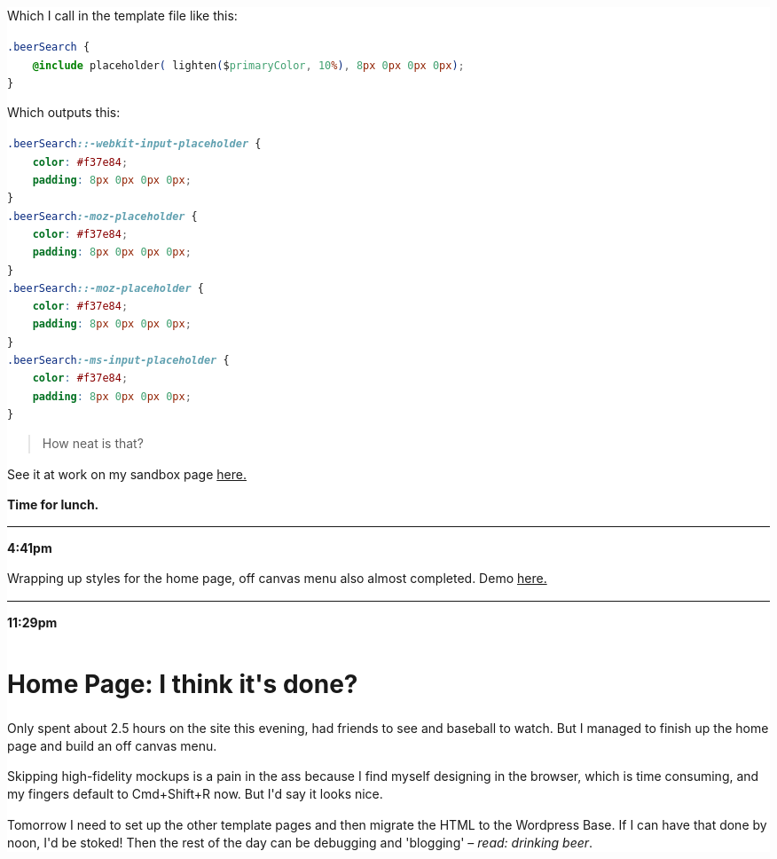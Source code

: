 Which I call in the template file like this:

```css
.beerSearch {
    @include placeholder( lighten($primaryColor, 10%), 8px 0px 0px 0px);
}
```

Which outputs this:

```css
.beerSearch::-webkit-input-placeholder {
    color: #f37e84;
    padding: 8px 0px 0px 0px; 
}
.beerSearch:-moz-placeholder {
    color: #f37e84;
    padding: 8px 0px 0px 0px; 
}
.beerSearch::-moz-placeholder {
    color: #f37e84;
    padding: 8px 0px 0px 0px; 
}
.beerSearch:-ms-input-placeholder {
    color: #f37e84;
    padding: 8px 0px 0px 0px; 
}
```

> How neat is that?

See it at work on my sandbox page [here.](http://ericbailey.co/sandbox/beerclub_base/)

**Time for lunch.**

* * * 

**4:41pm**

Wrapping up styles for the home page, off canvas menu also almost completed. Demo [here.](http://ericbailey.co/sandbox/beerclub_base/)

* * *

**11:29pm**

# Home Page: I think it's done?

Only spent about 2.5 hours on the site this evening, had friends to see and baseball to watch. But I managed to finish up the home page and build an off canvas menu.

Skipping high-fidelity mockups is a pain in the ass because I find myself designing in the browser, which is time consuming, and my fingers default to Cmd+Shift+R now. But I'd say it looks nice. 

Tomorrow I need to set up the other template pages and then migrate the HTML to the Wordpress Base. If I can have that done by noon, I'd be stoked! Then the rest of the day can be debugging and 'blogging' – *read: drinking beer*.
